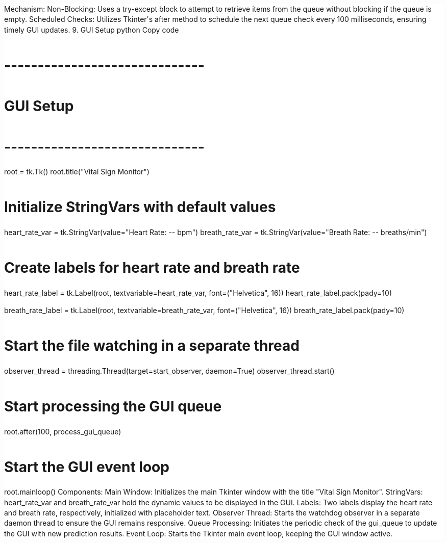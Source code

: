 Mechanism:
Non-Blocking: Uses a try-except block to attempt to retrieve items from the queue without blocking if the queue is empty.
Scheduled Checks: Utilizes Tkinter's after method to schedule the next queue check every 100 milliseconds, ensuring timely GUI updates.
9. GUI Setup
python
Copy code
# ------------------------------
# GUI Setup
# ------------------------------
root = tk.Tk()
root.title("Vital Sign Monitor")

# Initialize StringVars with default values
heart_rate_var = tk.StringVar(value="Heart Rate: -- bpm")
breath_rate_var = tk.StringVar(value="Breath Rate: -- breaths/min")

# Create labels for heart rate and breath rate
heart_rate_label = tk.Label(root, textvariable=heart_rate_var, font=("Helvetica", 16))
heart_rate_label.pack(pady=10)

breath_rate_label = tk.Label(root, textvariable=breath_rate_var, font=("Helvetica", 16))
breath_rate_label.pack(pady=10)

# Start the file watching in a separate thread
observer_thread = threading.Thread(target=start_observer, daemon=True)
observer_thread.start()

# Start processing the GUI queue
root.after(100, process_gui_queue)

# Start the GUI event loop
root.mainloop()
Components:
Main Window: Initializes the main Tkinter window with the title "Vital Sign Monitor".
StringVars: heart_rate_var and breath_rate_var hold the dynamic values to be displayed in the GUI.
Labels: Two labels display the heart rate and breath rate, respectively, initialized with placeholder text.
Observer Thread: Starts the watchdog observer in a separate daemon thread to ensure the GUI remains responsive.
Queue Processing: Initiates the periodic check of the gui_queue to update the GUI with new prediction results.
Event Loop: Starts the Tkinter main event loop, keeping the GUI window active.

